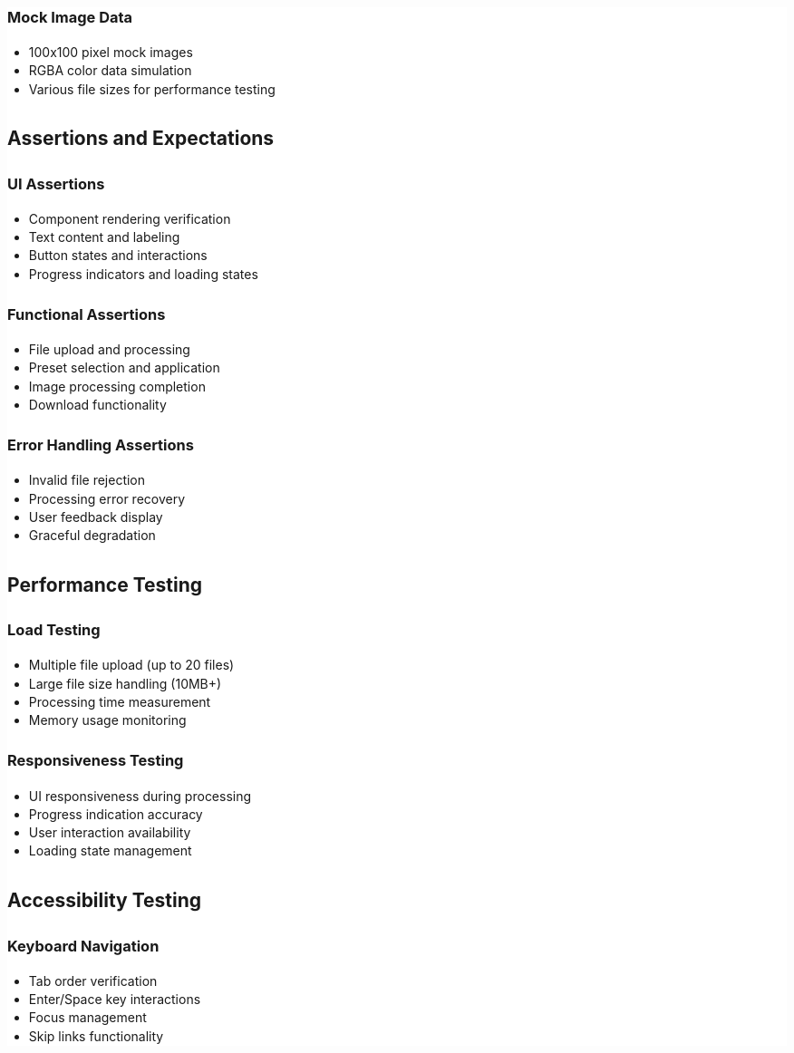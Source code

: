 ### Mock Image Data
- 100x100 pixel mock images
- RGBA color data simulation
- Various file sizes for performance testing

## Assertions and Expectations

### UI Assertions
- Component rendering verification
- Text content and labeling
- Button states and interactions
- Progress indicators and loading states

### Functional Assertions
- File upload and processing
- Preset selection and application
- Image processing completion
- Download functionality

### Error Handling Assertions
- Invalid file rejection
- Processing error recovery
- User feedback display
- Graceful degradation

## Performance Testing

### Load Testing
- Multiple file upload (up to 20 files)
- Large file size handling (10MB+)
- Processing time measurement
- Memory usage monitoring

### Responsiveness Testing
- UI responsiveness during processing
- Progress indication accuracy
- User interaction availability
- Loading state management

## Accessibility Testing

### Keyboard Navigation
- Tab order verification
- Enter/Space key interactions
- Focus management
- Skip links functionality
